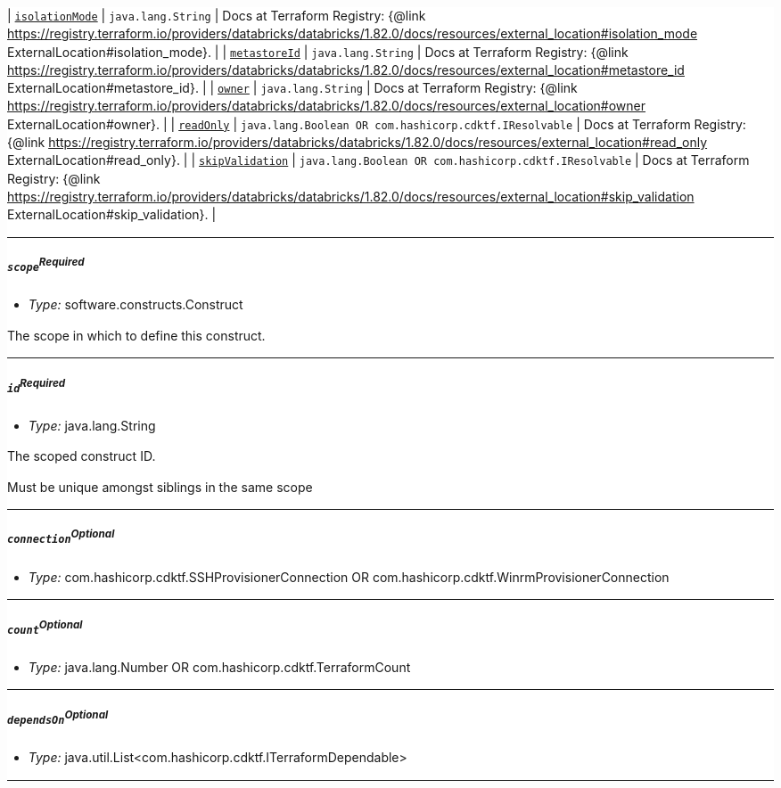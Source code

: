| <code><a href="#@cdktf/provider-databricks.externalLocation.ExternalLocation.Initializer.parameter.isolationMode">isolationMode</a></code> | <code>java.lang.String</code> | Docs at Terraform Registry: {@link https://registry.terraform.io/providers/databricks/databricks/1.82.0/docs/resources/external_location#isolation_mode ExternalLocation#isolation_mode}. |
| <code><a href="#@cdktf/provider-databricks.externalLocation.ExternalLocation.Initializer.parameter.metastoreId">metastoreId</a></code> | <code>java.lang.String</code> | Docs at Terraform Registry: {@link https://registry.terraform.io/providers/databricks/databricks/1.82.0/docs/resources/external_location#metastore_id ExternalLocation#metastore_id}. |
| <code><a href="#@cdktf/provider-databricks.externalLocation.ExternalLocation.Initializer.parameter.owner">owner</a></code> | <code>java.lang.String</code> | Docs at Terraform Registry: {@link https://registry.terraform.io/providers/databricks/databricks/1.82.0/docs/resources/external_location#owner ExternalLocation#owner}. |
| <code><a href="#@cdktf/provider-databricks.externalLocation.ExternalLocation.Initializer.parameter.readOnly">readOnly</a></code> | <code>java.lang.Boolean OR com.hashicorp.cdktf.IResolvable</code> | Docs at Terraform Registry: {@link https://registry.terraform.io/providers/databricks/databricks/1.82.0/docs/resources/external_location#read_only ExternalLocation#read_only}. |
| <code><a href="#@cdktf/provider-databricks.externalLocation.ExternalLocation.Initializer.parameter.skipValidation">skipValidation</a></code> | <code>java.lang.Boolean OR com.hashicorp.cdktf.IResolvable</code> | Docs at Terraform Registry: {@link https://registry.terraform.io/providers/databricks/databricks/1.82.0/docs/resources/external_location#skip_validation ExternalLocation#skip_validation}. |

---

##### `scope`<sup>Required</sup> <a name="scope" id="@cdktf/provider-databricks.externalLocation.ExternalLocation.Initializer.parameter.scope"></a>

- *Type:* software.constructs.Construct

The scope in which to define this construct.

---

##### `id`<sup>Required</sup> <a name="id" id="@cdktf/provider-databricks.externalLocation.ExternalLocation.Initializer.parameter.id"></a>

- *Type:* java.lang.String

The scoped construct ID.

Must be unique amongst siblings in the same scope

---

##### `connection`<sup>Optional</sup> <a name="connection" id="@cdktf/provider-databricks.externalLocation.ExternalLocation.Initializer.parameter.connection"></a>

- *Type:* com.hashicorp.cdktf.SSHProvisionerConnection OR com.hashicorp.cdktf.WinrmProvisionerConnection

---

##### `count`<sup>Optional</sup> <a name="count" id="@cdktf/provider-databricks.externalLocation.ExternalLocation.Initializer.parameter.count"></a>

- *Type:* java.lang.Number OR com.hashicorp.cdktf.TerraformCount

---

##### `dependsOn`<sup>Optional</sup> <a name="dependsOn" id="@cdktf/provider-databricks.externalLocation.ExternalLocation.Initializer.parameter.dependsOn"></a>

- *Type:* java.util.List<com.hashicorp.cdktf.ITerraformDependable>

---
